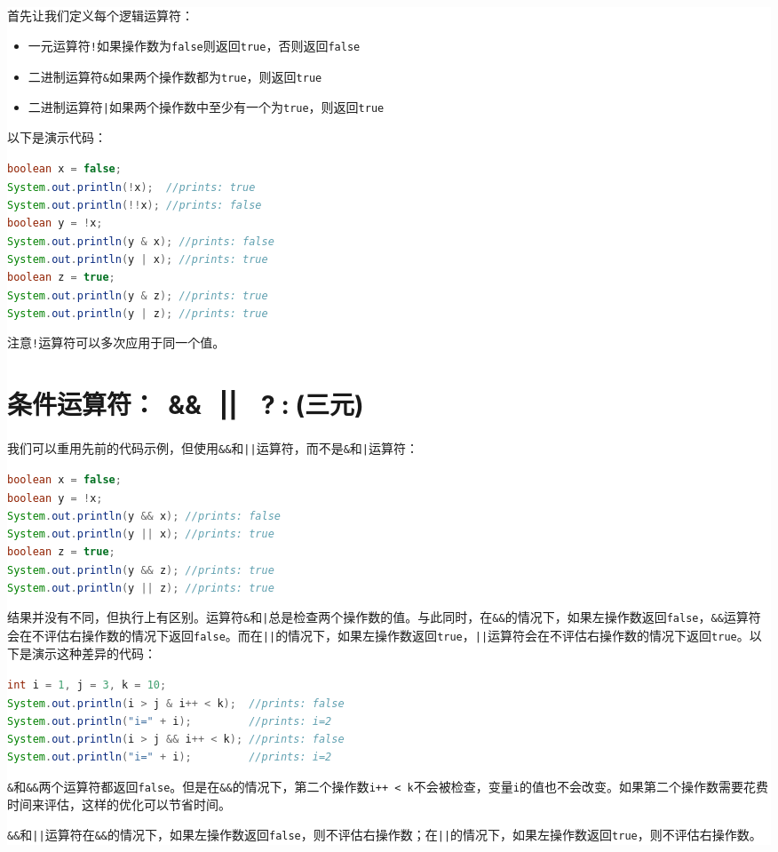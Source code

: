 首先让我们定义每个逻辑运算符：

+   一元运算符`!`如果操作数为`false`则返回`true`，否则返回`false`

+   二进制运算符`&`如果两个操作数都为`true`，则返回`true`

+   二进制运算符`|`如果两个操作数中至少有一个为`true`，则返回`true`

以下是演示代码：

```java
boolean x = false;
System.out.println(!x);  //prints: true
System.out.println(!!x); //prints: false
boolean y = !x;
System.out.println(y & x); //prints: false
System.out.println(y | x); //prints: true
boolean z = true;
System.out.println(y & z); //prints: true
System.out.println(y | z); //prints: true

```

注意`!`运算符可以多次应用于同一个值。

# 条件运算符：  &&   ||    ? : (三元)

我们可以重用先前的代码示例，但使用`&&`和`||`运算符，而不是`&`和`|`运算符：

```java
boolean x = false;
boolean y = !x;
System.out.println(y && x); //prints: false
System.out.println(y || x); //prints: true
boolean z = true;
System.out.println(y && z); //prints: true
System.out.println(y || z); //prints: true

```

结果并没有不同，但执行上有区别。运算符`&`和`|`总是检查两个操作数的值。与此同时，在`&&`的情况下，如果左操作数返回`false`，`&&`运算符会在不评估右操作数的情况下返回`false`。而在`||`的情况下，如果左操作数返回`true`，`||`运算符会在不评估右操作数的情况下返回`true`。以下是演示这种差异的代码：

```java
int i = 1, j = 3, k = 10;
System.out.println(i > j & i++ < k);  //prints: false
System.out.println("i=" + i);         //prints: i=2
System.out.println(i > j && i++ < k); //prints: false
System.out.println("i=" + i);         //prints: i=2

```

`&`和`&&`两个运算符都返回`false`。但是在`&&`的情况下，第二个操作数`i++ < k`不会被检查，变量`i`的值也不会改变。如果第二个操作数需要花费时间来评估，这样的优化可以节省时间。

`&&`和`||`运算符在`&&`的情况下，如果左操作数返回`false`，则不评估右操作数；在`||`的情况下，如果左操作数返回`true`，则不评估右操作数。
